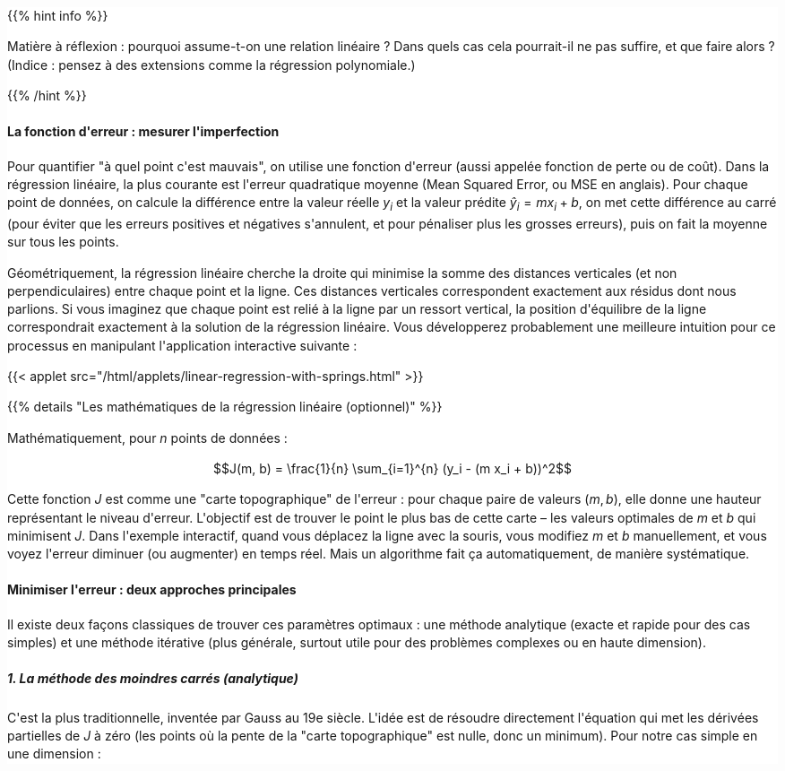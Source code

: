 {{% hint info %}}

Matière à réflexion : pourquoi assume-t-on une relation linéaire ? Dans quels
cas cela pourrait-il ne pas suffire, et que faire alors ? (Indice : pensez à des
extensions comme la régression polynomiale.)

{{% /hint %}}

#### La fonction d'erreur : mesurer l'imperfection

Pour quantifier "à quel point c'est mauvais", on utilise une fonction d'erreur
(aussi appelée fonction de perte ou de coût). Dans la régression linéaire, la
plus courante est l'erreur quadratique moyenne (Mean Squared Error, ou MSE en
anglais). Pour chaque point de données, on calcule la différence entre la valeur
réelle $y_i$ et la valeur prédite $\hat{y}_i = m x_i + b$, on met cette
différence au carré (pour éviter que les erreurs positives et négatives
s'annulent, et pour pénaliser plus les grosses erreurs), puis on fait la moyenne
sur tous les points.

Géométriquement, la régression linéaire cherche la droite qui minimise la somme
des distances verticales (et non perpendiculaires) entre chaque point et la
ligne. Ces distances verticales correspondent exactement aux résidus dont nous
parlions. Si vous imaginez que chaque point est relié à la ligne par un ressort
vertical, la position d'équilibre de la ligne correspondrait exactement à la
solution de la régression linéaire. Vous développerez probablement une meilleure
intuition pour ce processus en manipulant l'application interactive suivante :

{{< applet src="/html/applets/linear-regression-with-springs.html" >}}

{{% details "Les mathématiques de la régression linéaire (optionnel)" %}}

Mathématiquement, pour $n$ points de données :

$$J(m, b) = \frac{1}{n} \sum_{i=1}^{n} (y_i - (m x_i + b))^2$$

Cette fonction $J$ est comme une "carte topographique" de l'erreur : pour chaque
paire de valeurs $(m, b)$, elle donne une hauteur représentant le niveau
d'erreur. L'objectif est de trouver le point le plus bas de cette carte – les
valeurs optimales de $m$ et $b$ qui minimisent $J$. Dans l'exemple interactif,
quand vous déplacez la ligne avec la souris, vous modifiez $m$ et $b$
manuellement, et vous voyez l'erreur diminuer (ou augmenter) en temps réel. Mais
un algorithme fait ça automatiquement, de manière systématique.

#### Minimiser l'erreur : deux approches principales

Il existe deux façons classiques de trouver ces paramètres optimaux : une
méthode analytique (exacte et rapide pour des cas simples) et une méthode
itérative (plus générale, surtout utile pour des problèmes complexes ou en haute
dimension).

##### 1. La méthode des moindres carrés (analytique)

C'est la plus traditionnelle, inventée par Gauss au 19e siècle. L'idée est de
résoudre directement l'équation qui met les dérivées partielles de $J$ à zéro
(les points où la pente de la "carte topographique" est nulle, donc un minimum).
Pour notre cas simple en une dimension :
